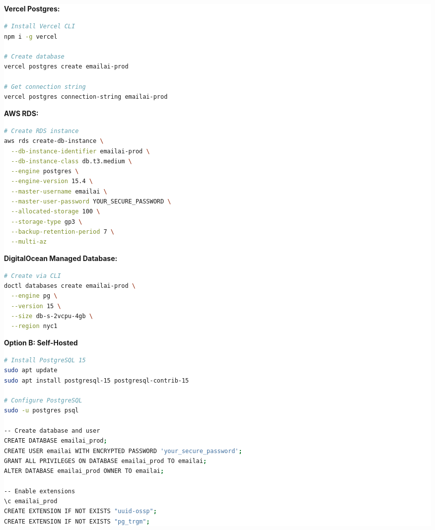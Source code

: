 **Vercel Postgres:**
```bash
# Install Vercel CLI
npm i -g vercel

# Create database
vercel postgres create emailai-prod

# Get connection string
vercel postgres connection-string emailai-prod
```

**AWS RDS:**
```bash
# Create RDS instance
aws rds create-db-instance \
  --db-instance-identifier emailai-prod \
  --db-instance-class db.t3.medium \
  --engine postgres \
  --engine-version 15.4 \
  --master-username emailai \
  --master-user-password YOUR_SECURE_PASSWORD \
  --allocated-storage 100 \
  --storage-type gp3 \
  --backup-retention-period 7 \
  --multi-az
```

**DigitalOcean Managed Database:**
```bash
# Create via CLI
doctl databases create emailai-prod \
  --engine pg \
  --version 15 \
  --size db-s-2vcpu-4gb \
  --region nyc1
```

**Option B: Self-Hosted**

```bash
# Install PostgreSQL 15
sudo apt update
sudo apt install postgresql-15 postgresql-contrib-15

# Configure PostgreSQL
sudo -u postgres psql

-- Create database and user
CREATE DATABASE emailai_prod;
CREATE USER emailai WITH ENCRYPTED PASSWORD 'your_secure_password';
GRANT ALL PRIVILEGES ON DATABASE emailai_prod TO emailai;
ALTER DATABASE emailai_prod OWNER TO emailai;

-- Enable extensions
\c emailai_prod
CREATE EXTENSION IF NOT EXISTS "uuid-ossp";
CREATE EXTENSION IF NOT EXISTS "pg_trgm";
```
